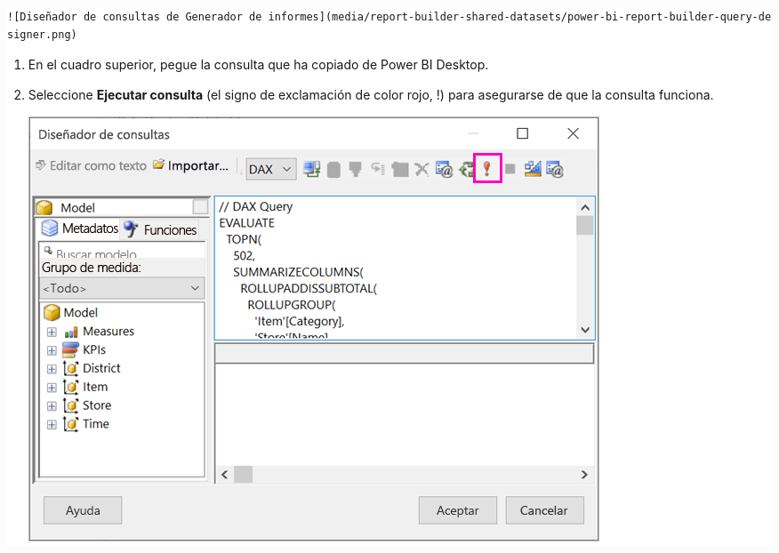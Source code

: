     ![Diseñador de consultas de Generador de informes](media/report-builder-shared-datasets/power-bi-report-builder-query-designer.png)

1. En el cuadro superior, pegue la consulta que ha copiado de Power BI Desktop.

1. Seleccione **Ejecutar consulta** (el signo de exclamación de color rojo, !) para asegurarse de que la consulta funciona. 

    ![Ejecución de la consulta](media/report-builder-shared-datasets/power-bi-report-builder-run-query.png)
